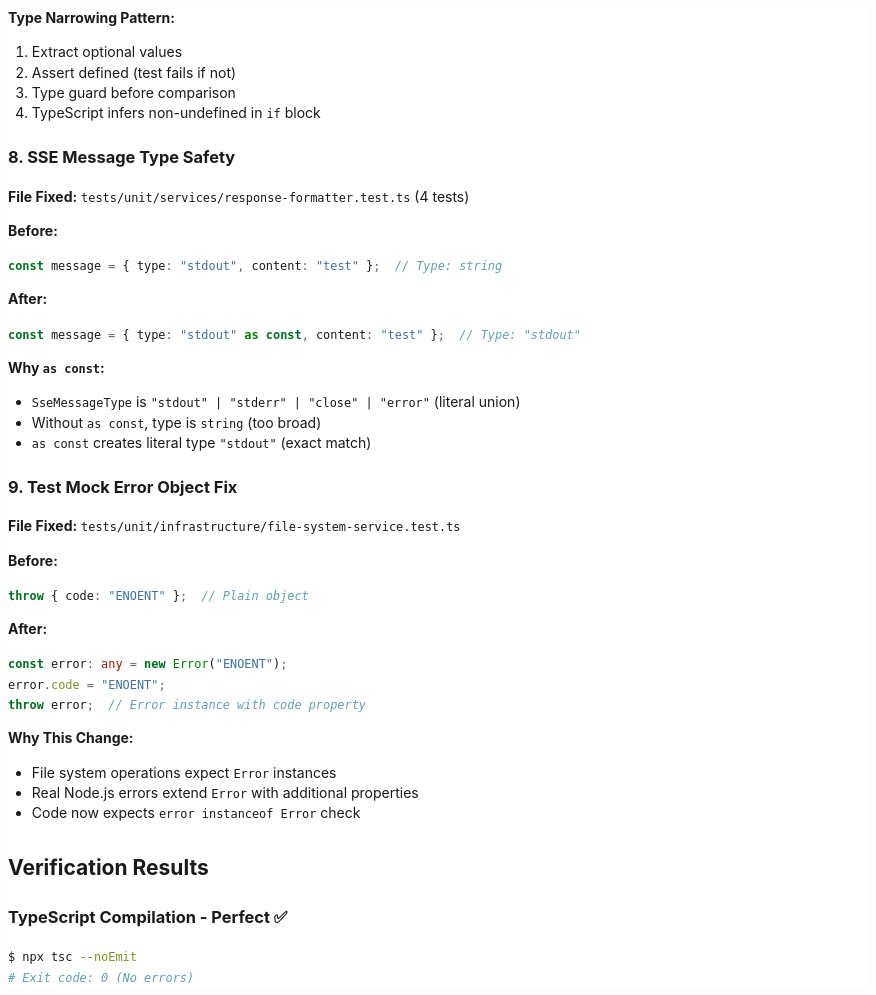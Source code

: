 **Type Narrowing Pattern:**

1. Extract optional values
2. Assert defined (test fails if not)
3. Type guard before comparison
4. TypeScript infers non-undefined in `if` block

### 8. SSE Message Type Safety

**File Fixed:** `tests/unit/services/response-formatter.test.ts` (4 tests)

**Before:**

```typescript
const message = { type: "stdout", content: "test" };  // Type: string
```

**After:**

```typescript
const message = { type: "stdout" as const, content: "test" };  // Type: "stdout"
```

**Why `as const`:**

- `SseMessageType` is `"stdout" | "stderr" | "close" | "error"` (literal union)
- Without `as const`, type is `string` (too broad)
- `as const` creates literal type `"stdout"` (exact match)

### 9. Test Mock Error Object Fix

**File Fixed:** `tests/unit/infrastructure/file-system-service.test.ts`

**Before:**

```typescript
throw { code: "ENOENT" };  // Plain object
```

**After:**

```typescript
const error: any = new Error("ENOENT");
error.code = "ENOENT";
throw error;  // Error instance with code property
```

**Why This Change:**

- File system operations expect `Error` instances
- Real Node.js errors extend `Error` with additional properties
- Code now expects `error instanceof Error` check

## Verification Results

### TypeScript Compilation - Perfect ✅

```bash
$ npx tsc --noEmit
# Exit code: 0 (No errors)
```
